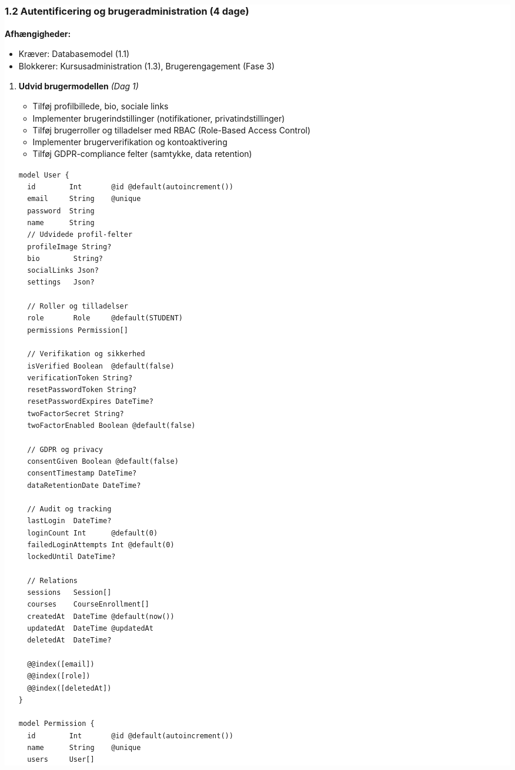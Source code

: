 ### 1.2 Autentificering og brugeradministration (4 dage)

**Afhængigheder:**
- Kræver: Databasemodel (1.1)
- Blokkerer: Kursusadministration (1.3), Brugerengagement (Fase 3)

1. **Udvid brugermodellen** *(Dag 1)*
   - Tilføj profilbillede, bio, sociale links
   - Implementer brugerindstillinger (notifikationer, privatindstillinger)
   - Tilføj brugerroller og tilladelser med RBAC (Role-Based Access Control)
   - Implementer brugerverifikation og kontoaktivering
   - Tilføj GDPR-compliance felter (samtykke, data retention)

   ```prisma
   model User {
     id        Int       @id @default(autoincrement())
     email     String    @unique
     password  String
     name      String
     // Udvidede profil-felter
     profileImage String?
     bio        String?
     socialLinks Json?
     settings   Json?
     
     // Roller og tilladelser
     role       Role     @default(STUDENT)
     permissions Permission[]
     
     // Verifikation og sikkerhed
     isVerified Boolean  @default(false)
     verificationToken String?
     resetPasswordToken String?
     resetPasswordExpires DateTime?
     twoFactorSecret String?
     twoFactorEnabled Boolean @default(false)
     
     // GDPR og privacy
     consentGiven Boolean @default(false)
     consentTimestamp DateTime?
     dataRetentionDate DateTime?
     
     // Audit og tracking
     lastLogin  DateTime?
     loginCount Int      @default(0)
     failedLoginAttempts Int @default(0)
     lockedUntil DateTime?
     
     // Relations
     sessions   Session[]
     courses    CourseEnrollment[]
     createdAt  DateTime @default(now())
     updatedAt  DateTime @updatedAt
     deletedAt  DateTime?
     
     @@index([email])
     @@index([role])
     @@index([deletedAt])
   }
   
   model Permission {
     id        Int       @id @default(autoincrement())
     name      String    @unique
     users     User[]
   ```